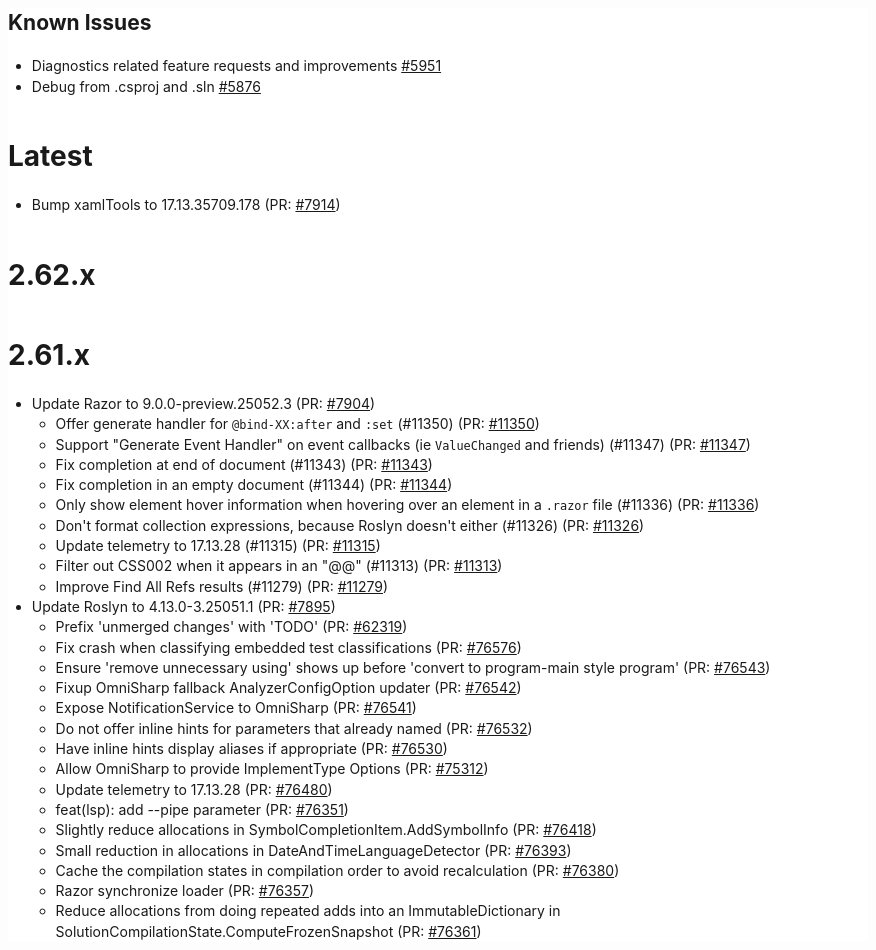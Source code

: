 ## Known Issues

- Diagnostics related feature requests and improvements [#5951](https://github.com/dotnet/vscode-csharp/issues/5951)
- Debug from .csproj and .sln [#5876](https://github.com/dotnet/vscode-csharp/issues/5876)

# Latest
  * Bump xamlTools to 17.13.35709.178 (PR: [#7914](https://github.com/dotnet/vscode-csharp/pull/7914))

# 2.62.x

# 2.61.x
* Update Razor to 9.0.0-preview.25052.3 (PR: [#7904](https://github.com/dotnet/vscode-csharp/pull/7904))
  * Offer generate handler for `@bind-XX:after` and `:set` (#11350) (PR: [#11350](https://github.com/dotnet/razor/pull/11350))
  * Support "Generate Event Handler" on event callbacks (ie `ValueChanged` and friends) (#11347) (PR: [#11347](https://github.com/dotnet/razor/pull/11347))
  * Fix completion at end of document (#11343) (PR: [#11343](https://github.com/dotnet/razor/pull/11343))
  * Fix completion in an empty document (#11344) (PR: [#11344](https://github.com/dotnet/razor/pull/11344))
  * Only show element hover information when hovering over an element in a `.razor` file (#11336) (PR: [#11336](https://github.com/dotnet/razor/pull/11336))
  * Don't format collection expressions, because Roslyn doesn't either (#11326) (PR: [#11326](https://github.com/dotnet/razor/pull/11326))
  * Update telemetry to 17.13.28 (#11315) (PR: [#11315](https://github.com/dotnet/razor/pull/11315))
  * Filter out CSS002 when it appears in an "@@" (#11313) (PR: [#11313](https://github.com/dotnet/razor/pull/11313))
  * Improve Find All Refs results (#11279) (PR: [#11279](https://github.com/dotnet/razor/pull/11279))
* Update Roslyn to 4.13.0-3.25051.1 (PR: [#7895](https://github.com/dotnet/vscode-csharp/pull/7895))
  * Prefix 'unmerged changes' with 'TODO' (PR: [#62319](https://github.com/dotnet/roslyn/pull/62319))
  * Fix crash when classifying embedded test classifications (PR: [#76576](https://github.com/dotnet/roslyn/pull/76576))
  * Ensure 'remove unnecessary using' shows up before 'convert to program-main style program' (PR: [#76543](https://github.com/dotnet/roslyn/pull/76543))
  * Fixup OmniSharp fallback AnalyzerConfigOption updater (PR: [#76542](https://github.com/dotnet/roslyn/pull/76542))
  * Expose NotificationService to OmniSharp (PR: [#76541](https://github.com/dotnet/roslyn/pull/76541))
  * Do not offer inline hints for parameters that already named (PR: [#76532](https://github.com/dotnet/roslyn/pull/76532))
  * Have inline hints display aliases if appropriate (PR: [#76530](https://github.com/dotnet/roslyn/pull/76530))
  * Allow OmniSharp to provide ImplementType Options (PR: [#75312](https://github.com/dotnet/roslyn/pull/75312))
  * Update telemetry to 17.13.28 (PR: [#76480](https://github.com/dotnet/roslyn/pull/76480))
  * feat(lsp): add --pipe parameter (PR: [#76351](https://github.com/dotnet/roslyn/pull/76351))
  * Slightly reduce allocations in SymbolCompletionItem.AddSymbolInfo (PR: [#76418](https://github.com/dotnet/roslyn/pull/76418))
  * Small reduction in allocations in DateAndTimeLanguageDetector (PR: [#76393](https://github.com/dotnet/roslyn/pull/76393))
  * Cache the compilation states in compilation order to avoid recalculation (PR: [#76380](https://github.com/dotnet/roslyn/pull/76380))
  * Razor synchronize loader (PR: [#76357](https://github.com/dotnet/roslyn/pull/76357))
  * Reduce allocations from doing repeated adds into an ImmutableDictionary in SolutionCompilationState.ComputeFrozenSnapshot (PR: [#76361](https://github.com/dotnet/roslyn/pull/76361))
